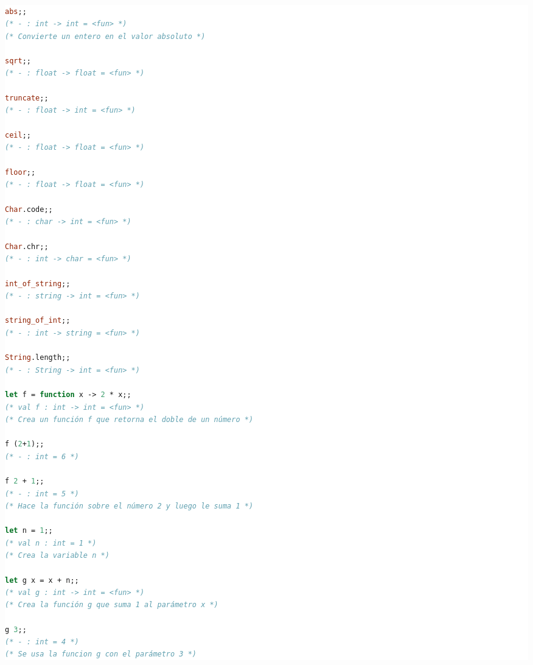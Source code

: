 ```ocaml
abs;;
(* - : int -> int = <fun> *)
(* Convierte un entero en el valor absoluto *)

sqrt;;
(* - : float -> float = <fun> *)

truncate;;
(* - : float -> int = <fun> *)

ceil;;
(* - : float -> float = <fun> *)

floor;;
(* - : float -> float = <fun> *)

Char.code;;
(* - : char -> int = <fun> *)

Char.chr;;
(* - : int -> char = <fun> *)

int_of_string;;
(* - : string -> int = <fun> *)

string_of_int;;
(* - : int -> string = <fun> *)

String.length;;
(* - : String -> int = <fun> *)

let f = function x -> 2 * x;;
(* val f : int -> int = <fun> *)
(* Crea un función f que retorna el doble de un número *)

f (2+1);;
(* - : int = 6 *)

f 2 + 1;;
(* - : int = 5 *)
(* Hace la función sobre el número 2 y luego le suma 1 *)

let n = 1;;
(* val n : int = 1 *)
(* Crea la variable n *)

let g x = x + n;;
(* val g : int -> int = <fun> *)
(* Crea la función g que suma 1 al parámetro x *)

g 3;;
(* - : int = 4 *)
(* Se usa la funcion g con el parámetro 3 *)
```
